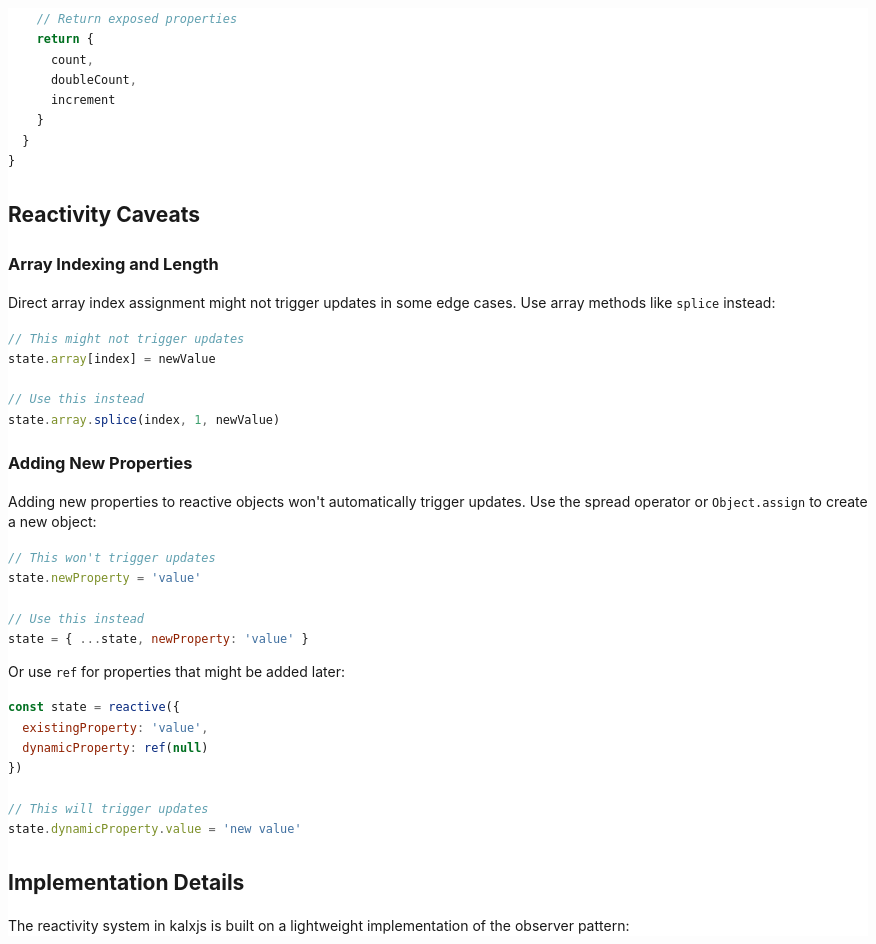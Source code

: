 ```javascript
    // Return exposed properties
    return {
      count,
      doubleCount,
      increment
    }
  }
}
```

## Reactivity Caveats

### Array Indexing and Length

Direct array index assignment might not trigger updates in some edge cases. Use array methods like `splice` instead:

```javascript
// This might not trigger updates
state.array[index] = newValue

// Use this instead
state.array.splice(index, 1, newValue)
```

### Adding New Properties

Adding new properties to reactive objects won't automatically trigger updates. Use the spread operator or `Object.assign` to create a new object:

```javascript
// This won't trigger updates
state.newProperty = 'value'

// Use this instead
state = { ...state, newProperty: 'value' }
```

Or use `ref` for properties that might be added later:

```javascript
const state = reactive({
  existingProperty: 'value',
  dynamicProperty: ref(null)
})

// This will trigger updates
state.dynamicProperty.value = 'new value'
```

## Implementation Details

The reactivity system in kalxjs is built on a lightweight implementation of the observer pattern:
